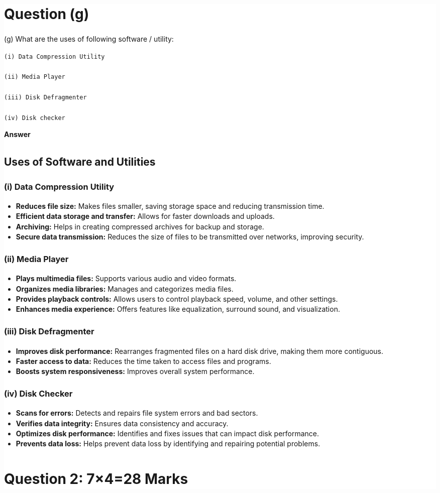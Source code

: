 
# Question (g)

(g) What are the uses of following software / utility:

    (i) Data Compression Utility

    (ii) Media Player

    (iii) Disk Defragmenter

    (iv) Disk checker


**Answer**

## Uses of Software and Utilities

### (i) Data Compression Utility

* **Reduces file size:** Makes files smaller, saving storage space and reducing transmission time.
* **Efficient data storage and transfer:** Allows for faster downloads and uploads.
* **Archiving:** Helps in creating compressed archives for backup and storage.
* **Secure data transmission:** Reduces the size of files to be transmitted over networks, improving security.

### (ii) Media Player

* **Plays multimedia files:** Supports various audio and video formats.
* **Organizes media libraries:** Manages and categorizes media files.
* **Provides playback controls:** Allows users to control playback speed, volume, and other settings.
* **Enhances media experience:** Offers features like equalization, surround sound, and visualization.

### (iii) Disk Defragmenter

* **Improves disk performance:** Rearranges fragmented files on a hard disk drive, making them more contiguous.
* **Faster access to data:** Reduces the time taken to access files and programs.
* **Boosts system responsiveness:** Improves overall system performance.

### (iv) Disk Checker

* **Scans for errors:** Detects and repairs file system errors and bad sectors.
* **Verifies data integrity:** Ensures data consistency and accuracy.
* **Optimizes disk performance:** Identifies and fixes issues that can impact disk performance.
* **Prevents data loss:** Helps prevent data loss by identifying and repairing potential problems.




# Question 2: 7×4=28 Marks

